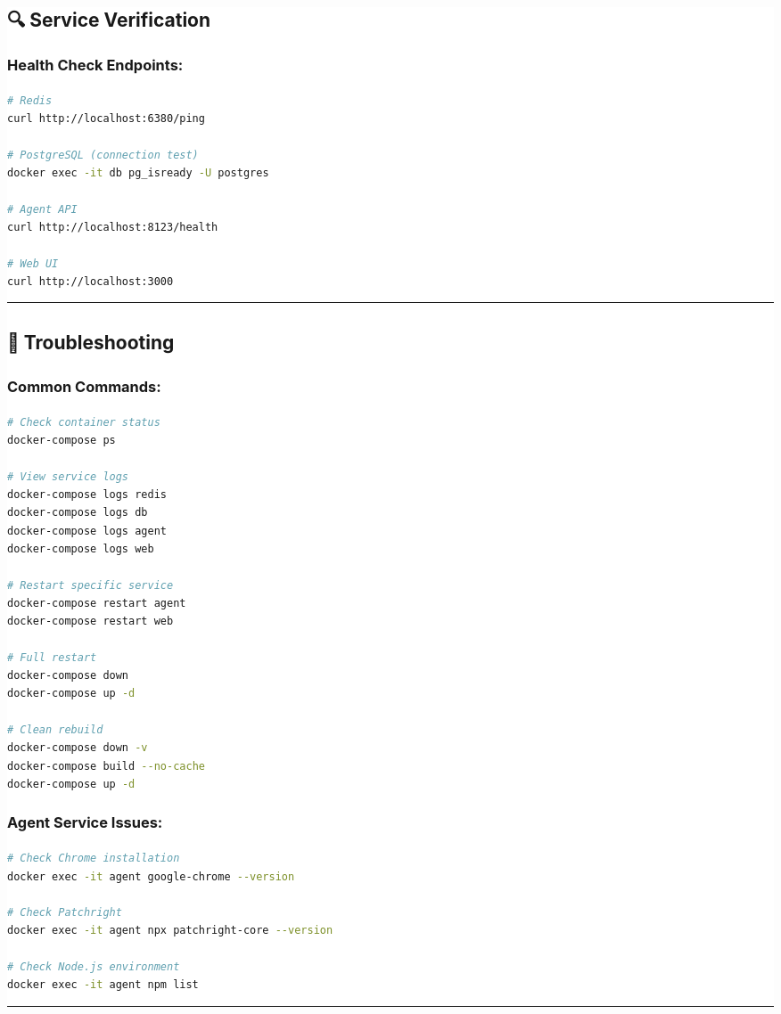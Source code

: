 
## 🔍 Service Verification

### Health Check Endpoints:
```bash
# Redis
curl http://localhost:6380/ping

# PostgreSQL (connection test)
docker exec -it db pg_isready -U postgres

# Agent API
curl http://localhost:8123/health

# Web UI
curl http://localhost:3000
```

---

## 🚨 Troubleshooting

### Common Commands:
```bash
# Check container status
docker-compose ps

# View service logs
docker-compose logs redis
docker-compose logs db
docker-compose logs agent
docker-compose logs web

# Restart specific service
docker-compose restart agent
docker-compose restart web

# Full restart
docker-compose down
docker-compose up -d

# Clean rebuild
docker-compose down -v
docker-compose build --no-cache
docker-compose up -d
```

### Agent Service Issues:
```bash
# Check Chrome installation
docker exec -it agent google-chrome --version

# Check Patchright
docker exec -it agent npx patchright-core --version

# Check Node.js environment
docker exec -it agent npm list
```

---